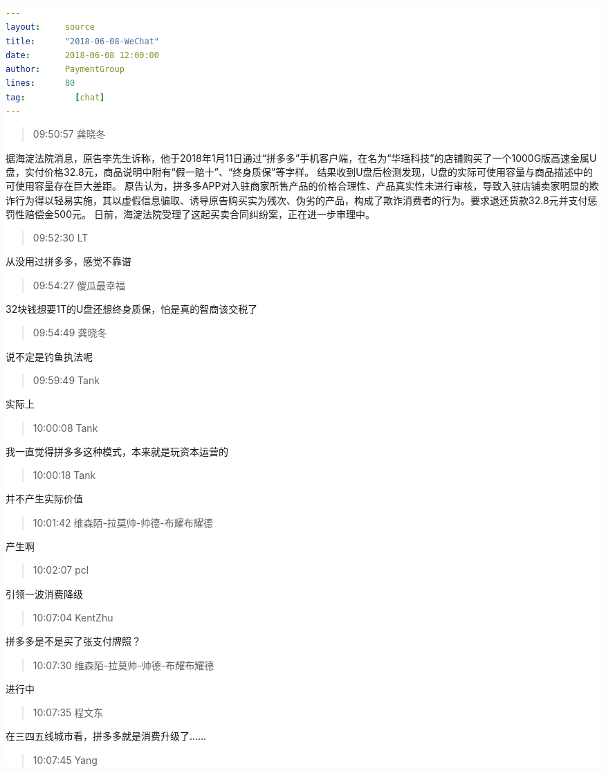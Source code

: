 ```yaml
---
layout:     source 
title:      "2018-06-08-WeChat"
date:       2018-06-08 12:00:00
author:     PaymentGroup
lines:      80 
tag:		  [chat]
---
```

> 09:50:57  龚晓冬  
   
据海淀法院消息，原告李先生诉称，他于2018年1月11日通过“拼多多”手机客户端，在名为“华瑶科技”的店铺购买了一个1000G版高速金属U盘，实付价格32.8元，商品说明中附有“假一赔十”、“终身质保”等字样。 结果收到U盘后检测发现，U盘的实际可使用容量与商品描述中的可使用容量存在巨大差距。 原告认为，拼多多APP对入驻商家所售产品的价格合理性、产品真实性未进行审核，导致入驻店铺卖家明显的欺诈行为得以轻易实施，其以虚假信息骗取、诱导原告购买实为残次、伪劣的产品，构成了欺诈消费者的行为。要求退还货款32.8元并支付惩罚性赔偿金500元。 日前，海淀法院受理了这起买卖合同纠纷案，正在进一步审理中。  
   
> 09:52:30  LT  
   
从没用过拼多多，感觉不靠谱  
   
> 09:54:27  傻瓜最幸福  
   
32块钱想要1T的U盘还想终身质保，怕是真的智商该交税了  
   
> 09:54:49  龚晓冬  
   
说不定是钓鱼执法呢  
   
> 09:59:49  Tank  
   
实际上  
   
> 10:00:08  Tank  
   
我一直觉得拼多多这种模式，本来就是玩资本运营的  
   
> 10:00:18  Tank  
   
并不产生实际价值  
   
> 10:01:42  维森陌-拉莫帅-帅德-布耀布耀德  
   
产生啊  
   
> 10:02:07  pcl  
   
引领一波消费降级  
   
> 10:07:04  KentZhu  
   
拼多多是不是买了张支付牌照？  
   
> 10:07:30  维森陌-拉莫帅-帅德-布耀布耀德  
   
进行中  
   
> 10:07:35  程文东  
   
在三四五线城市看，拼多多就是消费升级了……  
   
> 10:07:45  Yang  
   